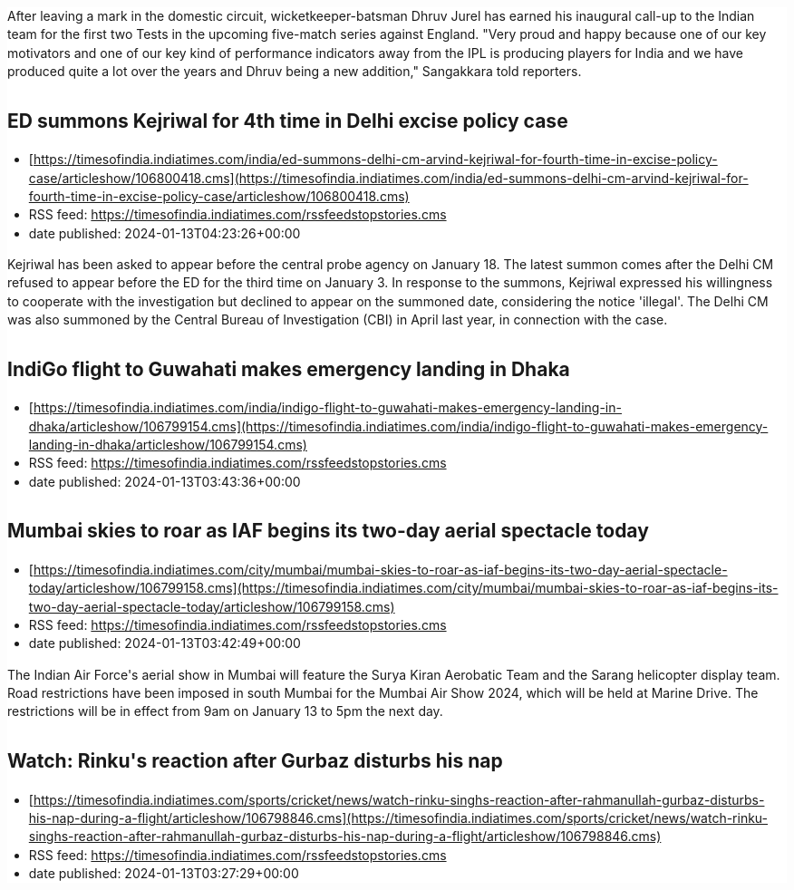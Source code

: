 After leaving a mark in the domestic circuit, wicketkeeper-batsman Dhruv Jurel has earned his inaugural call-up to the Indian team for the first two Tests in the upcoming five-match series against England. "Very proud and happy because one of our key motivators and one of our key kind of performance indicators away from the IPL is producing players for India and we have produced quite a lot over the years and Dhruv being a new addition," Sangakkara told reporters.

## ED summons Kejriwal for 4th time in Delhi excise policy case
 - [https://timesofindia.indiatimes.com/india/ed-summons-delhi-cm-arvind-kejriwal-for-fourth-time-in-excise-policy-case/articleshow/106800418.cms](https://timesofindia.indiatimes.com/india/ed-summons-delhi-cm-arvind-kejriwal-for-fourth-time-in-excise-policy-case/articleshow/106800418.cms)
 - RSS feed: https://timesofindia.indiatimes.com/rssfeedstopstories.cms
 - date published: 2024-01-13T04:23:26+00:00

Kejriwal has been asked to appear before the central probe agency on January 18. The latest summon comes after the Delhi CM refused to appear before the ED for the third time on January 3. In response to the summons, Kejriwal expressed his willingness to cooperate with the investigation but declined to appear on the summoned date, considering the notice 'illegal'. The Delhi CM was also summoned by the Central Bureau of Investigation (CBI) in April last year, in connection with the case.

## IndiGo flight to Guwahati makes emergency landing in Dhaka
 - [https://timesofindia.indiatimes.com/india/indigo-flight-to-guwahati-makes-emergency-landing-in-dhaka/articleshow/106799154.cms](https://timesofindia.indiatimes.com/india/indigo-flight-to-guwahati-makes-emergency-landing-in-dhaka/articleshow/106799154.cms)
 - RSS feed: https://timesofindia.indiatimes.com/rssfeedstopstories.cms
 - date published: 2024-01-13T03:43:36+00:00



## Mumbai skies to roar as IAF begins its two-day aerial spectacle today
 - [https://timesofindia.indiatimes.com/city/mumbai/mumbai-skies-to-roar-as-iaf-begins-its-two-day-aerial-spectacle-today/articleshow/106799158.cms](https://timesofindia.indiatimes.com/city/mumbai/mumbai-skies-to-roar-as-iaf-begins-its-two-day-aerial-spectacle-today/articleshow/106799158.cms)
 - RSS feed: https://timesofindia.indiatimes.com/rssfeedstopstories.cms
 - date published: 2024-01-13T03:42:49+00:00

The Indian Air Force's aerial show in Mumbai will feature the Surya Kiran Aerobatic Team and the Sarang helicopter display team. Road restrictions have been imposed in south Mumbai for the Mumbai Air Show 2024, which will be held at Marine Drive. The restrictions will be in effect from 9am on January 13 to 5pm the next day.

## Watch: Rinku's reaction after Gurbaz disturbs his nap
 - [https://timesofindia.indiatimes.com/sports/cricket/news/watch-rinku-singhs-reaction-after-rahmanullah-gurbaz-disturbs-his-nap-during-a-flight/articleshow/106798846.cms](https://timesofindia.indiatimes.com/sports/cricket/news/watch-rinku-singhs-reaction-after-rahmanullah-gurbaz-disturbs-his-nap-during-a-flight/articleshow/106798846.cms)
 - RSS feed: https://timesofindia.indiatimes.com/rssfeedstopstories.cms
 - date published: 2024-01-13T03:27:29+00:00
